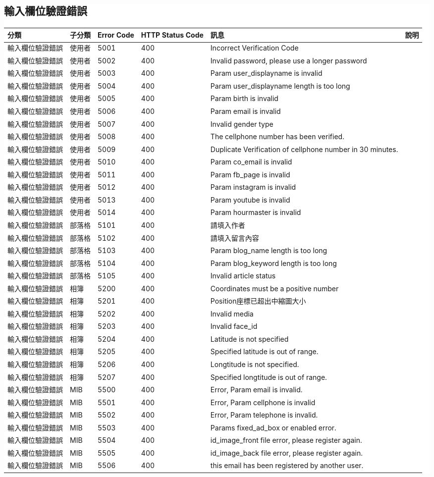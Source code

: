 ## 輸入欄位驗證錯誤

| 分類 | 子分類 | Error Code | HTTP Status Code | 訊息 | 說明 |
| :--- | :--- | :--- | :--- | :--- | :--- |
| 輸入欄位驗證錯誤 | 使用者 | 5001 | 400 | Incorrect Verification Code | |
| 輸入欄位驗證錯誤 | 使用者 | 5002 | 400 | Invalid password, please use a longer password | |
| 輸入欄位驗證錯誤 | 使用者 | 5003 | 400 | Param user\_displayname is invalid | |
| 輸入欄位驗證錯誤 | 使用者 | 5004 | 400 | Param user\_displayname length is too long | |
| 輸入欄位驗證錯誤 | 使用者 | 5005 | 400 | Param birth is invalid | |
| 輸入欄位驗證錯誤 | 使用者 | 5006 | 400 | Param email is invalid | |
| 輸入欄位驗證錯誤 | 使用者 | 5007 | 400 | Invalid gender type | |
| 輸入欄位驗證錯誤 | 使用者 | 5008 | 400 | The cellphone number has been verified. | |
| 輸入欄位驗證錯誤 | 使用者 | 5009 | 400 | Duplicate Verification of cellphone number in 30 minutes. | |
| 輸入欄位驗證錯誤 | 使用者 | 5010 | 400 | Param co_email is invalid | |
| 輸入欄位驗證錯誤 | 使用者 | 5011 | 400 | Param fb_page is invalid | |
| 輸入欄位驗證錯誤 | 使用者 | 5012 | 400 | Param instagram is invalid | |
| 輸入欄位驗證錯誤 | 使用者 | 5013 | 400 | Param youtube is invalid | |
| 輸入欄位驗證錯誤 | 使用者 | 5014 | 400 | Param hourmaster is invalid | |
| 輸入欄位驗證錯誤 | 部落格 | 5101 | 400 | 請填入作者 | |
| 輸入欄位驗證錯誤 | 部落格 | 5102 | 400 | 請填入留言內容 | |
| 輸入欄位驗證錯誤 | 部落格 | 5103 | 400 | Param blog\_name length is too long | |
| 輸入欄位驗證錯誤 | 部落格 | 5104 | 400 | Param blog\_keyword length is too long | |
| 輸入欄位驗證錯誤 | 部落格 | 5105 | 400 | Invalid article status | |
| 輸入欄位驗證錯誤 | 相簿 | 5200 | 400 | Coordinates must be a positive number | |
| 輸入欄位驗證錯誤 | 相簿 | 5201 | 400 | Position座標已超出中縮圖大小 | |
| 輸入欄位驗證錯誤 | 相簿 | 5202 | 400 | Invalid media | |
| 輸入欄位驗證錯誤 | 相簿 | 5203 | 400 | Invalid face\_id | |
| 輸入欄位驗證錯誤 | 相簿 | 5204 | 400 | Latitude is not specified | |
| 輸入欄位驗證錯誤 | 相簿 | 5205 | 400 | Specified latitude is out of range. | |
| 輸入欄位驗證錯誤 | 相簿 | 5206 | 400 | Longtitude is not specified. | |
| 輸入欄位驗證錯誤 | 相簿 | 5207 | 400 | Specified longtitude is out of range. | |
| 輸入欄位驗證錯誤 | MIB | 5500 | 400 | Error, Param email is invalid. | |
| 輸入欄位驗證錯誤 | MIB | 5501 | 400 | Error, Param cellphone is invalid | |
| 輸入欄位驗證錯誤 | MIB | 5502 | 400 | Error, Param telephone is invalid. | |
| 輸入欄位驗證錯誤 | MIB | 5503 | 400 | Params fixed\_ad\_box or enabled error. | |
| 輸入欄位驗證錯誤 | MIB | 5504 | 400 | id\_image\_front file error, please register again. | |
| 輸入欄位驗證錯誤 | MIB | 5505 | 400 | id\_image\_back file error, please register again. | |
| 輸入欄位驗證錯誤 | MIB | 5506 | 400 | this email has been registered by another user. | |